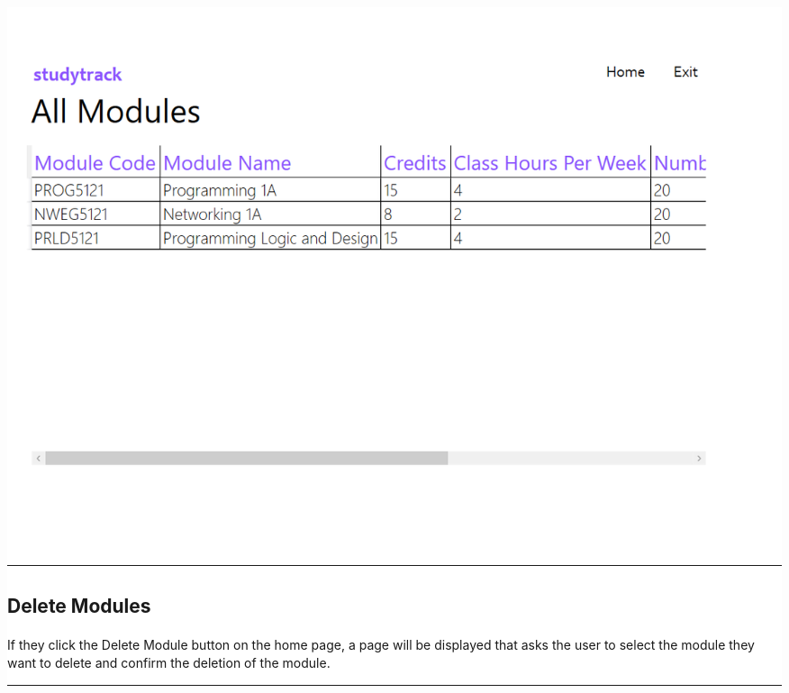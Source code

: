 <img src="SolutionImages/ModuleList.png" alt="Module list displayed to user" width="800" height="600" />


- - - -

## Delete Modules

If they click the Delete Module button on the home page, a page will be displayed that asks the user to select the module they want to delete and confirm the deletion of the module.

- - - -


